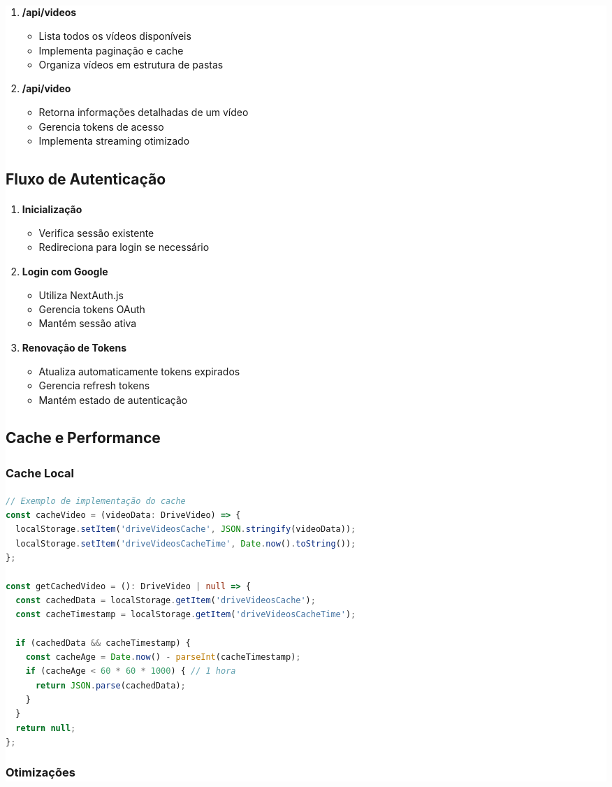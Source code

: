 1. **/api/videos**
   - Lista todos os vídeos disponíveis
   - Implementa paginação e cache
   - Organiza vídeos em estrutura de pastas

2. **/api/video**
   - Retorna informações detalhadas de um vídeo
   - Gerencia tokens de acesso
   - Implementa streaming otimizado

## Fluxo de Autenticação

1. **Inicialização**
   - Verifica sessão existente
   - Redireciona para login se necessário

2. **Login com Google**
   - Utiliza NextAuth.js
   - Gerencia tokens OAuth
   - Mantém sessão ativa

3. **Renovação de Tokens**
   - Atualiza automaticamente tokens expirados
   - Gerencia refresh tokens
   - Mantém estado de autenticação

## Cache e Performance

### Cache Local

```typescript
// Exemplo de implementação do cache
const cacheVideo = (videoData: DriveVideo) => {
  localStorage.setItem('driveVideosCache', JSON.stringify(videoData));
  localStorage.setItem('driveVideosCacheTime', Date.now().toString());
};

const getCachedVideo = (): DriveVideo | null => {
  const cachedData = localStorage.getItem('driveVideosCache');
  const cacheTimestamp = localStorage.getItem('driveVideosCacheTime');
  
  if (cachedData && cacheTimestamp) {
    const cacheAge = Date.now() - parseInt(cacheTimestamp);
    if (cacheAge < 60 * 60 * 1000) { // 1 hora
      return JSON.parse(cachedData);
    }
  }
  return null;
};
```

### Otimizações
